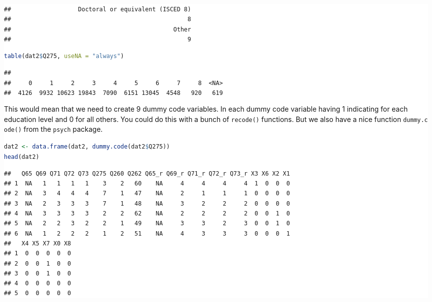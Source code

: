     ##                   Doctoral or equivalent (ISCED 8) 
    ##                                                  8 
    ##                                              Other 
    ##                                                  9

``` r
table(dat2$Q275, useNA = "always")
```

    ## 
    ##     0     1     2     3     4     5     6     7     8  <NA> 
    ##  4126  9932 10623 19843  7090  6151 13045  4548   920   619

This would mean that we need to create 9 dummy code variables. In each
dummy code variable having 1 indicating for each education level and 0
for all others. You could do this with a bunch of `recode()` functions.
But we also have a nice function `dummy.code()` from the `psych`
package.

``` r
dat2 <- data.frame(dat2, dummy.code(dat2$Q275))
head(dat2)
```

    ##   Q65 Q69 Q71 Q72 Q73 Q275 Q260 Q262 Q65_r Q69_r Q71_r Q72_r Q73_r X3 X6 X2 X1
    ## 1  NA   1   1   1   1    3    2   60    NA     4     4     4     4  1  0  0  0
    ## 2  NA   3   4   4   4    7    1   47    NA     2     1     1     1  0  0  0  0
    ## 3  NA   2   3   3   3    7    1   48    NA     3     2     2     2  0  0  0  0
    ## 4  NA   3   3   3   3    2    2   62    NA     2     2     2     2  0  0  1  0
    ## 5  NA   2   2   3   2    2    1   49    NA     3     3     2     3  0  0  1  0
    ## 6  NA   1   2   2   2    1    2   51    NA     4     3     3     3  0  0  0  1
    ##   X4 X5 X7 X0 X8
    ## 1  0  0  0  0  0
    ## 2  0  0  1  0  0
    ## 3  0  0  1  0  0
    ## 4  0  0  0  0  0
    ## 5  0  0  0  0  0